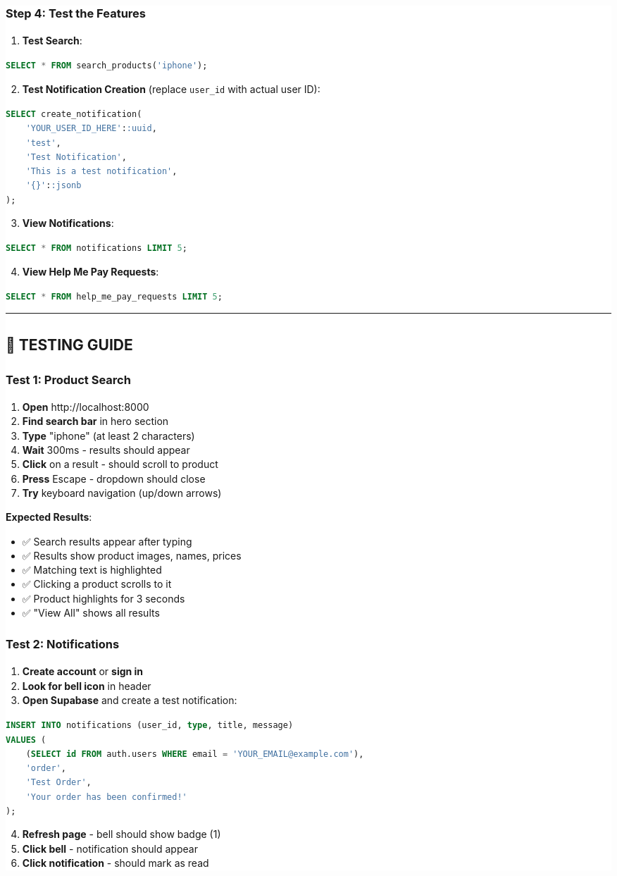 ### Step 4: Test the Features

1. **Test Search**:
```sql
SELECT * FROM search_products('iphone');
```

2. **Test Notification Creation** (replace `user_id` with actual user ID):
```sql
SELECT create_notification(
    'YOUR_USER_ID_HERE'::uuid,
    'test',
    'Test Notification',
    'This is a test notification',
    '{}'::jsonb
);
```

3. **View Notifications**:
```sql
SELECT * FROM notifications LIMIT 5;
```

4. **View Help Me Pay Requests**:
```sql
SELECT * FROM help_me_pay_requests LIMIT 5;
```

---

## 🧪 TESTING GUIDE

### Test 1: Product Search

1. **Open** http://localhost:8000
2. **Find search bar** in hero section
3. **Type** "iphone" (at least 2 characters)
4. **Wait** 300ms - results should appear
5. **Click** on a result - should scroll to product
6. **Press** Escape - dropdown should close
7. **Try** keyboard navigation (up/down arrows)

**Expected Results**:
- ✅ Search results appear after typing
- ✅ Results show product images, names, prices
- ✅ Matching text is highlighted
- ✅ Clicking a product scrolls to it
- ✅ Product highlights for 3 seconds
- ✅ "View All" shows all results

### Test 2: Notifications

1. **Create account** or **sign in**
2. **Look for bell icon** in header
3. **Open Supabase** and create a test notification:
```sql
INSERT INTO notifications (user_id, type, title, message)
VALUES (
    (SELECT id FROM auth.users WHERE email = 'YOUR_EMAIL@example.com'),
    'order',
    'Test Order',
    'Your order has been confirmed!'
);
```
4. **Refresh page** - bell should show badge (1)
5. **Click bell** - notification should appear
6. **Click notification** - should mark as read